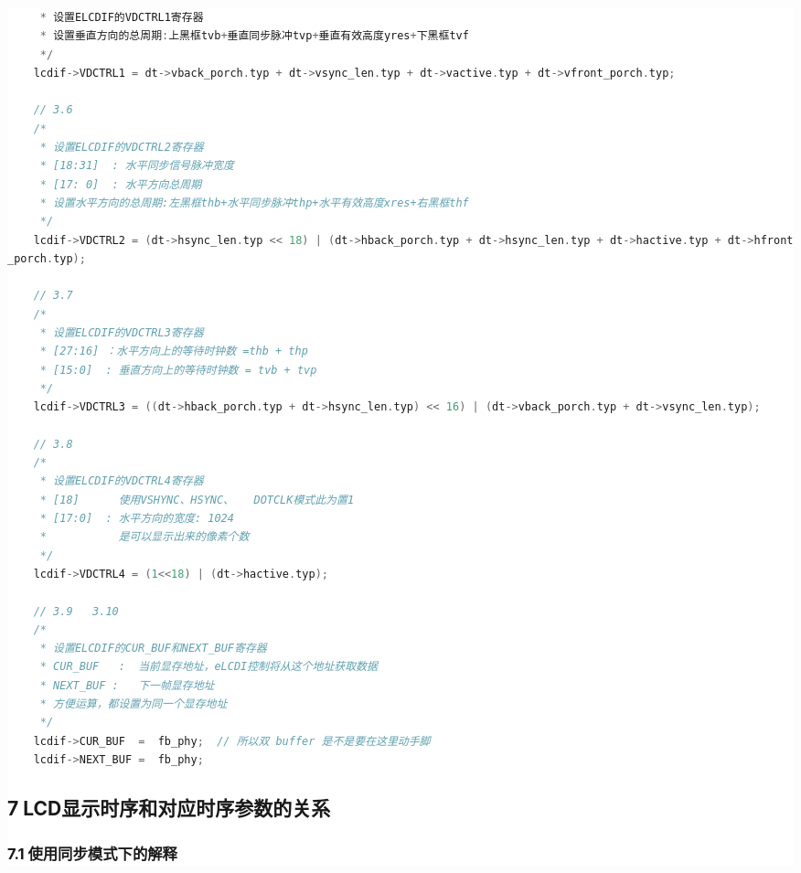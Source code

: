 ```c
	 * 设置ELCDIF的VDCTRL1寄存器
	 * 设置垂直方向的总周期:上黑框tvb+垂直同步脉冲tvp+垂直有效高度yres+下黑框tvf
	 */	  
	lcdif->VDCTRL1 = dt->vback_porch.typ + dt->vsync_len.typ + dt->vactive.typ + dt->vfront_porch.typ;	
	
	// 3.6
	/*
	 * 设置ELCDIF的VDCTRL2寄存器
	 * [18:31]  : 水平同步信号脉冲宽度
	 * [17: 0]  : 水平方向总周期
	 * 设置水平方向的总周期:左黑框thb+水平同步脉冲thp+水平有效高度xres+右黑框thf
	 */ 
	lcdif->VDCTRL2 = (dt->hsync_len.typ << 18) | (dt->hback_porch.typ + dt->hsync_len.typ + dt->hactive.typ + dt->hfront_porch.typ);

	// 3.7
	/*
	 * 设置ELCDIF的VDCTRL3寄存器
	 * [27:16] ：水平方向上的等待时钟数 =thb + thp
	 * [15:0]  : 垂直方向上的等待时钟数 = tvb + tvp
	 */ 
	lcdif->VDCTRL3 = ((dt->hback_porch.typ + dt->hsync_len.typ) << 16) | (dt->vback_porch.typ + dt->vsync_len.typ);

	// 3.8
	/*
	 * 设置ELCDIF的VDCTRL4寄存器
	 * [18]	     使用VSHYNC、HSYNC、   DOTCLK模式此为置1
	 * [17:0]  : 水平方向的宽度: 1024
  	 *           是可以显示出来的像素个数
	 */ 
	lcdif->VDCTRL4 = (1<<18) | (dt->hactive.typ);

	// 3.9   3.10
	/*
	 * 设置ELCDIF的CUR_BUF和NEXT_BUF寄存器
 	 * CUR_BUF	 :	当前显存地址，eLCDI控制将从这个地址获取数据
 	 * NEXT_BUF :	下一帧显存地址
	 * 方便运算，都设置为同一个显存地址
	 */ 
	lcdif->CUR_BUF  =  fb_phy;  // 所以双 buffer 是不是要在这里动手脚
	lcdif->NEXT_BUF =  fb_phy;

```

## 7 LCD显示时序和对应时序参数的关系

### 7.1 使用**同步模式**下的解释
